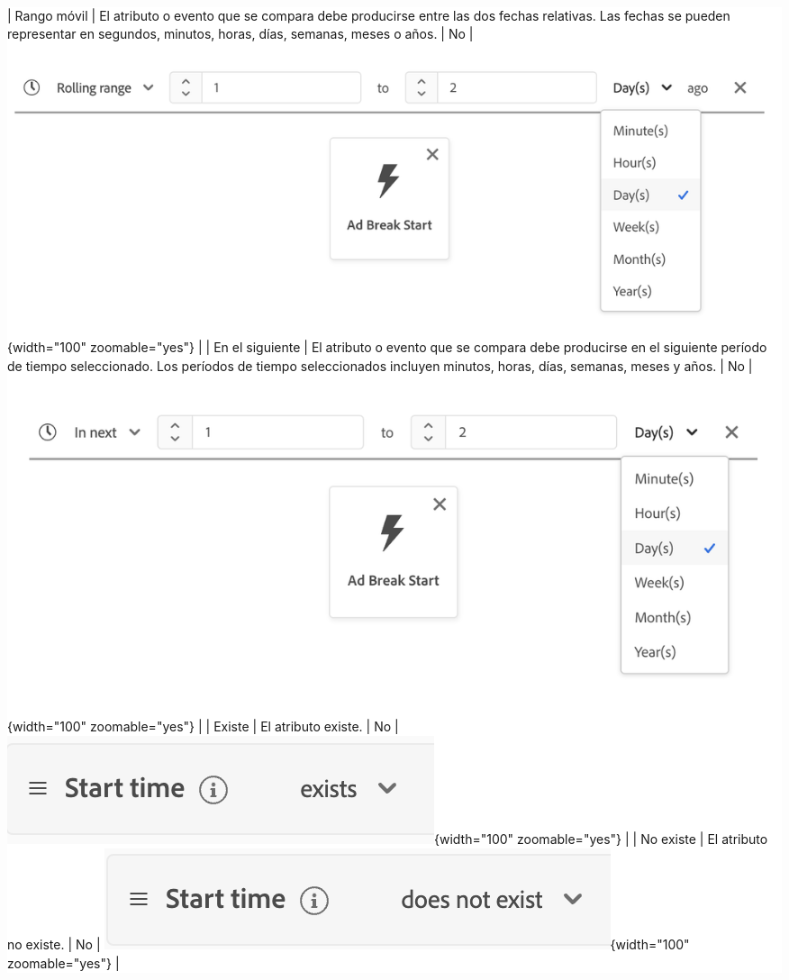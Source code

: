 | Rango móvil | El atributo o evento que se compara debe producirse entre las dos fechas relativas. Las fechas se pueden representar en segundos, minutos, horas, días, semanas, meses o años. | No | ![Ejemplo de la restricción de tiempo &quot;Intervalo móvil&quot; en uso.](../images/ui/segment-builder/time-constraints/rolling-range.png){width="100" zoomable="yes"} |
| En el siguiente | El atributo o evento que se compara debe producirse en el siguiente período de tiempo seleccionado. Los períodos de tiempo seleccionados incluyen minutos, horas, días, semanas, meses y años. | No | ![Ejemplo de la restricción de tiempo &quot;En el siguiente&quot; que se está usando.](../images/ui/segment-builder/time-constraints/in-next.png){width="100" zoomable="yes"} |
| Existe | El atributo existe. | No | ![Ejemplo de la restricción de tiempo &quot;Existe&quot; en uso.](../images/ui/segment-builder/time-constraints/exists.png){width="100" zoomable="yes"} |
| No existe | El atributo no existe. | No | ![Ejemplo de la restricción de tiempo &quot;No existe&quot; en uso.](../images/ui/segment-builder/time-constraints/does-not-exist.png){width="100" zoomable="yes"} |
